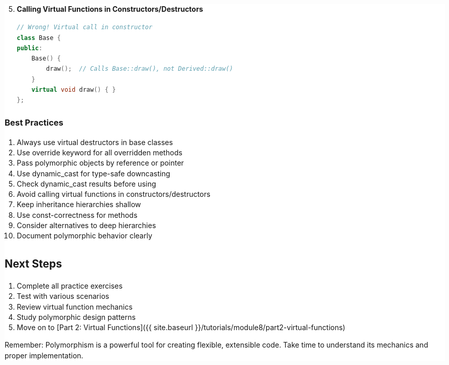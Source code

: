 5. **Calling Virtual Functions in Constructors/Destructors**
   ```cpp
   // Wrong! Virtual call in constructor
   class Base {
   public:
       Base() {
           draw();  // Calls Base::draw(), not Derived::draw()
       }
       virtual void draw() { }
   };
   ```

### Best Practices
1. Always use virtual destructors in base classes
2. Use override keyword for all overridden methods
3. Pass polymorphic objects by reference or pointer
4. Use dynamic_cast for type-safe downcasting
5. Check dynamic_cast results before using
6. Avoid calling virtual functions in constructors/destructors
7. Keep inheritance hierarchies shallow
8. Use const-correctness for methods
9. Consider alternatives to deep hierarchies
10. Document polymorphic behavior clearly

## Next Steps
1. Complete all practice exercises
2. Test with various scenarios
3. Review virtual function mechanics
4. Study polymorphic design patterns
5. Move on to [Part 2: Virtual Functions]({{ site.baseurl }}/tutorials/module8/part2-virtual-functions)

Remember: Polymorphism is a powerful tool for creating flexible, extensible code. Take time to understand its mechanics and proper implementation.

